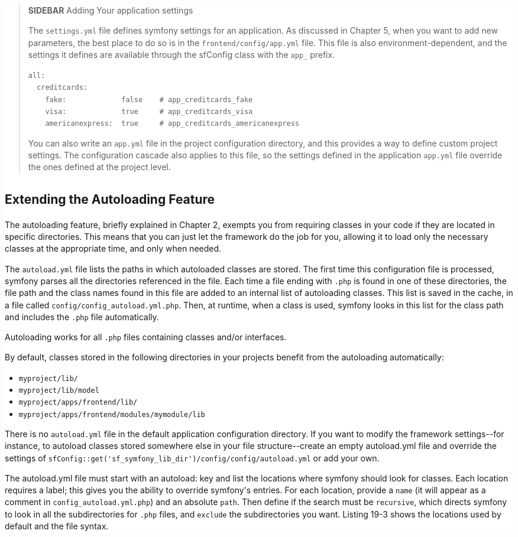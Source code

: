 
>**SIDEBAR**
>Adding Your application settings
>
>The `settings.yml` file defines symfony settings for an application. As discussed in Chapter 5, when you want to add new parameters, the best place to do so is in the `frontend/config/app.yml` file. This file is also environment-dependent, and the settings it defines are available through the sfConfig class with the `app_` prefix.
>
>
>     all:
>       creditcards:
>         fake:             false    # app_creditcards_fake
>         visa:             true     # app_creditcards_visa
>         americanexpress:  true     # app_creditcards_americanexpress
>
>
>You can also write an `app.yml` file in the project configuration directory, and this provides a way to define custom project settings. The configuration cascade also applies to this file, so the settings defined in the application `app.yml` file override the ones defined at the project level.

Extending the Autoloading Feature
---------------------------------

The autoloading feature, briefly explained in Chapter 2, exempts you from requiring classes in your code if they are located in specific directories. This means that you can just let the framework do the job for you, allowing it to load only the necessary classes at the appropriate time, and only when needed.

The `autoload.yml` file lists the paths in which autoloaded classes are stored. The first time this configuration file is processed, symfony parses all the directories referenced in the file. Each time a file ending with `.php` is found in one of these directories, the file path and the class names found in this file are added to an internal list of autoloading classes. This list is saved in the cache, in a file called `config/config_autoload.yml.php`. Then, at runtime, when a class is used, symfony looks in this list for the class path and includes the `.php` file automatically.

Autoloading works for all `.php` files containing classes and/or interfaces.

By default, classes stored in the following directories in your projects benefit from the autoloading automatically:

  * `myproject/lib/`
  * `myproject/lib/model`
  * `myproject/apps/frontend/lib/`
  * `myproject/apps/frontend/modules/mymodule/lib`

There is no `autoload.yml` file in the default application configuration directory. If you want to modify the framework settings--for instance, to autoload classes stored somewhere else in your file structure--create an empty autoload.yml file and override the settings of `sfConfig::get('sf_symfony_lib_dir')/config/config/autoload.yml` or add your own.

The autoload.yml file must start with an autoload: key and list the locations where symfony should look for classes. Each location requires a label; this gives you the ability to override symfony's entries. For each location, provide a `name` (it will appear as a comment in `config_autoload.yml.php`) and an absolute `path`. Then define if the search must be `recursive`, which directs symfony to look in all the subdirectories for `.php` files, and `exclude` the subdirectories you want. Listing 19-3 shows the locations used by default and the file syntax.
